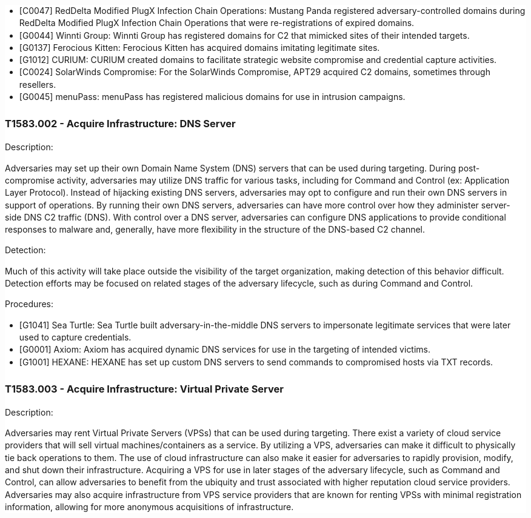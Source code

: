 - [C0047] RedDelta Modified PlugX Infection Chain Operations: Mustang Panda registered adversary-controlled domains during RedDelta Modified PlugX Infection Chain Operations that were re-registrations of expired domains.
- [G0044] Winnti Group: Winnti Group has registered domains for C2 that mimicked sites of their intended targets.
- [G0137] Ferocious Kitten: Ferocious Kitten has acquired domains imitating legitimate sites.
- [G1012] CURIUM: CURIUM created domains to facilitate strategic website compromise and credential capture activities.
- [C0024] SolarWinds Compromise: For the SolarWinds Compromise, APT29 acquired C2 domains, sometimes through resellers.
- [G0045] menuPass: menuPass has registered malicious domains for use in intrusion campaigns.

### T1583.002 - Acquire Infrastructure: DNS Server

Description:

Adversaries may set up their own Domain Name System (DNS) servers that can be used during targeting. During post-compromise activity, adversaries may utilize DNS traffic for various tasks, including for Command and Control (ex: Application Layer Protocol). Instead of hijacking existing DNS servers, adversaries may opt to configure and run their own DNS servers in support of operations. By running their own DNS servers, adversaries can have more control over how they administer server-side DNS C2 traffic (DNS). With control over a DNS server, adversaries can configure DNS applications to provide conditional responses to malware and, generally, have more flexibility in the structure of the DNS-based C2 channel.

Detection:

Much of this activity will take place outside the visibility of the target organization, making detection of this behavior difficult. Detection efforts may be focused on related stages of the adversary lifecycle, such as during Command and Control.

Procedures:

- [G1041] Sea Turtle: Sea Turtle built adversary-in-the-middle DNS servers to impersonate legitimate services that were later used to capture credentials.
- [G0001] Axiom: Axiom has acquired dynamic DNS services for use in the targeting of intended victims.
- [G1001] HEXANE: HEXANE has set up custom DNS servers to send commands to compromised hosts via TXT records.

### T1583.003 - Acquire Infrastructure: Virtual Private Server

Description:

Adversaries may rent Virtual Private Servers (VPSs) that can be used during targeting. There exist a variety of cloud service providers that will sell virtual machines/containers as a service. By utilizing a VPS, adversaries can make it difficult to physically tie back operations to them. The use of cloud infrastructure can also make it easier for adversaries to rapidly provision, modify, and shut down their infrastructure. Acquiring a VPS for use in later stages of the adversary lifecycle, such as Command and Control, can allow adversaries to benefit from the ubiquity and trust associated with higher reputation cloud service providers. Adversaries may also acquire infrastructure from VPS service providers that are known for renting VPSs with minimal registration information, allowing for more anonymous acquisitions of infrastructure.
